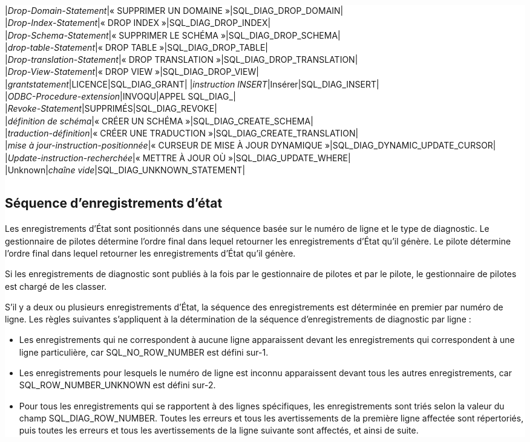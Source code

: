 |*Drop-Domain-Statement*|« SUPPRIMER UN DOMAINE »|SQL_DIAG_DROP_DOMAIN|  
|*Drop-Index-Statement*|« DROP INDEX »|SQL_DIAG_DROP_INDEX|  
|*Drop-Schema-Statement*|« SUPPRIMER LE SCHÉMA »|SQL_DIAG_DROP_SCHEMA|  
|*drop-table-Statement*|« DROP TABLE »|SQL_DIAG_DROP_TABLE|  
|*Drop-translation-Statement*|« DROP TRANSLATION »|SQL_DIAG_DROP_TRANSLATION|  
|*Drop-View-Statement*|« DROP VIEW »|SQL_DIAG_DROP_VIEW|  
|*grantstatement*|LICENCE|SQL_DIAG_GRANT|
|*instruction INSERT*|Insérer|SQL_DIAG_INSERT|  
|*ODBC-Procedure-extension*|INVOQU|APPEL SQL_DIAG_|  
|*Revoke-Statement*|SUPPRIMÉS|SQL_DIAG_REVOKE|  
|*définition de schéma*|« CRÉER UN SCHÉMA »|SQL_DIAG_CREATE_SCHEMA|  
|*traduction-définition*|« CRÉER UNE TRADUCTION »|SQL_DIAG_CREATE_TRANSLATION|  
|*mise à jour-instruction-positionnée*|« CURSEUR DE MISE À JOUR DYNAMIQUE »|SQL_DIAG_DYNAMIC_UPDATE_CURSOR|  
|*Update-instruction-recherchée*|« METTRE À JOUR OÙ »|SQL_DIAG_UPDATE_WHERE|  
|Unknown|*chaîne vide*|SQL_DIAG_UNKNOWN_STATEMENT|  



## <a name="sequence-of-status-records"></a>Séquence d’enregistrements d’état

 Les enregistrements d’État sont positionnés dans une séquence basée sur le numéro de ligne et le type de diagnostic. Le gestionnaire de pilotes détermine l’ordre final dans lequel retourner les enregistrements d’État qu’il génère. Le pilote détermine l’ordre final dans lequel retourner les enregistrements d’État qu’il génère.  
  
 Si les enregistrements de diagnostic sont publiés à la fois par le gestionnaire de pilotes et par le pilote, le gestionnaire de pilotes est chargé de les classer.  
  
 S’il y a deux ou plusieurs enregistrements d’État, la séquence des enregistrements est déterminée en premier par numéro de ligne. Les règles suivantes s’appliquent à la détermination de la séquence d’enregistrements de diagnostic par ligne :  
  
-   Les enregistrements qui ne correspondent à aucune ligne apparaissent devant les enregistrements qui correspondent à une ligne particulière, car SQL_NO_ROW_NUMBER est défini sur-1.  
  
-   Les enregistrements pour lesquels le numéro de ligne est inconnu apparaissent devant tous les autres enregistrements, car SQL_ROW_NUMBER_UNKNOWN est défini sur-2.  
  
-   Pour tous les enregistrements qui se rapportent à des lignes spécifiques, les enregistrements sont triés selon la valeur du champ SQL_DIAG_ROW_NUMBER. Toutes les erreurs et tous les avertissements de la première ligne affectée sont répertoriés, puis toutes les erreurs et tous les avertissements de la ligne suivante sont affectés, et ainsi de suite.  
  